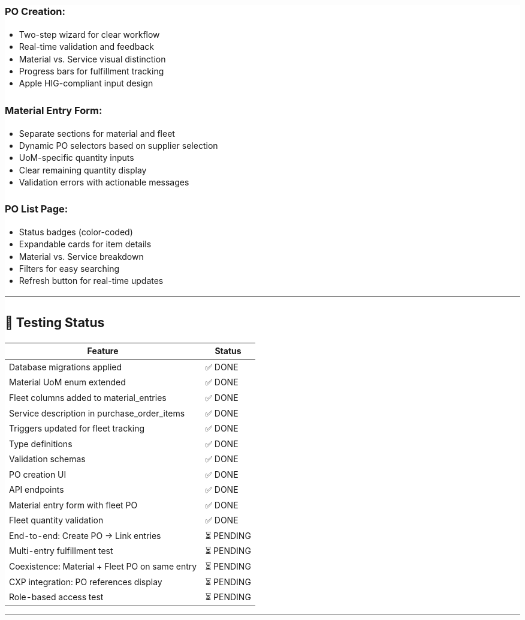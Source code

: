 ### PO Creation:
- Two-step wizard for clear workflow
- Real-time validation and feedback
- Material vs. Service visual distinction
- Progress bars for fulfillment tracking
- Apple HIG-compliant input design

### Material Entry Form:
- Separate sections for material and fleet
- Dynamic PO selectors based on supplier selection
- UoM-specific quantity inputs
- Clear remaining quantity display
- Validation errors with actionable messages

### PO List Page:
- Status badges (color-coded)
- Expandable cards for item details
- Material vs. Service breakdown
- Filters for easy searching
- Refresh button for real-time updates

---

## 🧪 Testing Status

| Feature | Status |
|---------|--------|
| Database migrations applied | ✅ DONE |
| Material UoM enum extended | ✅ DONE |
| Fleet columns added to material_entries | ✅ DONE |
| Service description in purchase_order_items | ✅ DONE |
| Triggers updated for fleet tracking | ✅ DONE |
| Type definitions | ✅ DONE |
| Validation schemas | ✅ DONE |
| PO creation UI | ✅ DONE |
| API endpoints | ✅ DONE |
| Material entry form with fleet PO | ✅ DONE |
| Fleet quantity validation | ✅ DONE |
| End-to-end: Create PO → Link entries | ⏳ PENDING |
| Multi-entry fulfillment test | ⏳ PENDING |
| Coexistence: Material + Fleet PO on same entry | ⏳ PENDING |
| CXP integration: PO references display | ⏳ PENDING |
| Role-based access test | ⏳ PENDING |

---